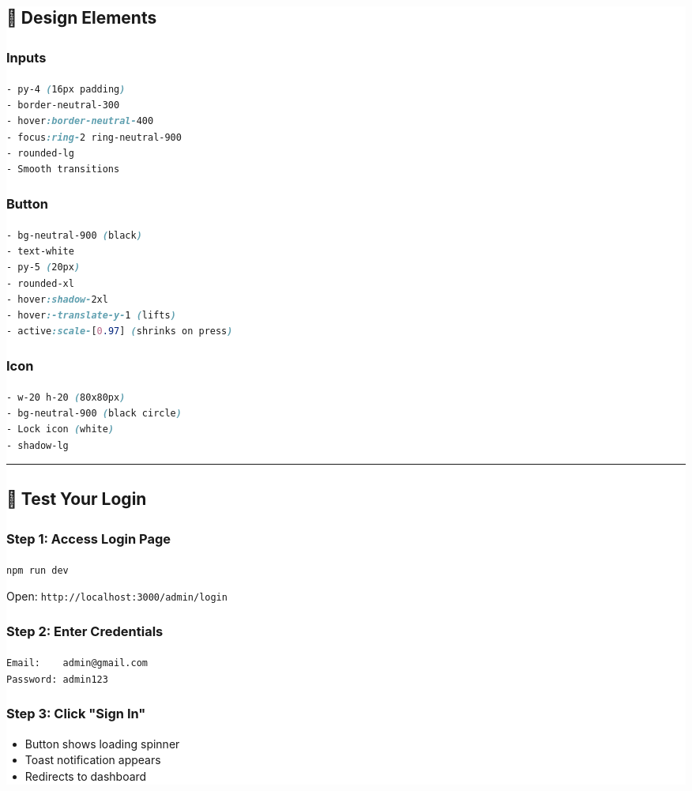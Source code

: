 
## 🎨 **Design Elements**

### **Inputs**
```css
- py-4 (16px padding)
- border-neutral-300
- hover:border-neutral-400
- focus:ring-2 ring-neutral-900
- rounded-lg
- Smooth transitions
```

### **Button**
```css
- bg-neutral-900 (black)
- text-white
- py-5 (20px)
- rounded-xl
- hover:shadow-2xl
- hover:-translate-y-1 (lifts)
- active:scale-[0.97] (shrinks on press)
```

### **Icon**
```css
- w-20 h-20 (80x80px)
- bg-neutral-900 (black circle)
- Lock icon (white)
- shadow-lg
```

---

## 🧪 **Test Your Login**

### **Step 1: Access Login Page**
```bash
npm run dev
```
Open: `http://localhost:3000/admin/login`

### **Step 2: Enter Credentials**
```
Email:    admin@gmail.com
Password: admin123
```

### **Step 3: Click "Sign In"**
- Button shows loading spinner
- Toast notification appears
- Redirects to dashboard

